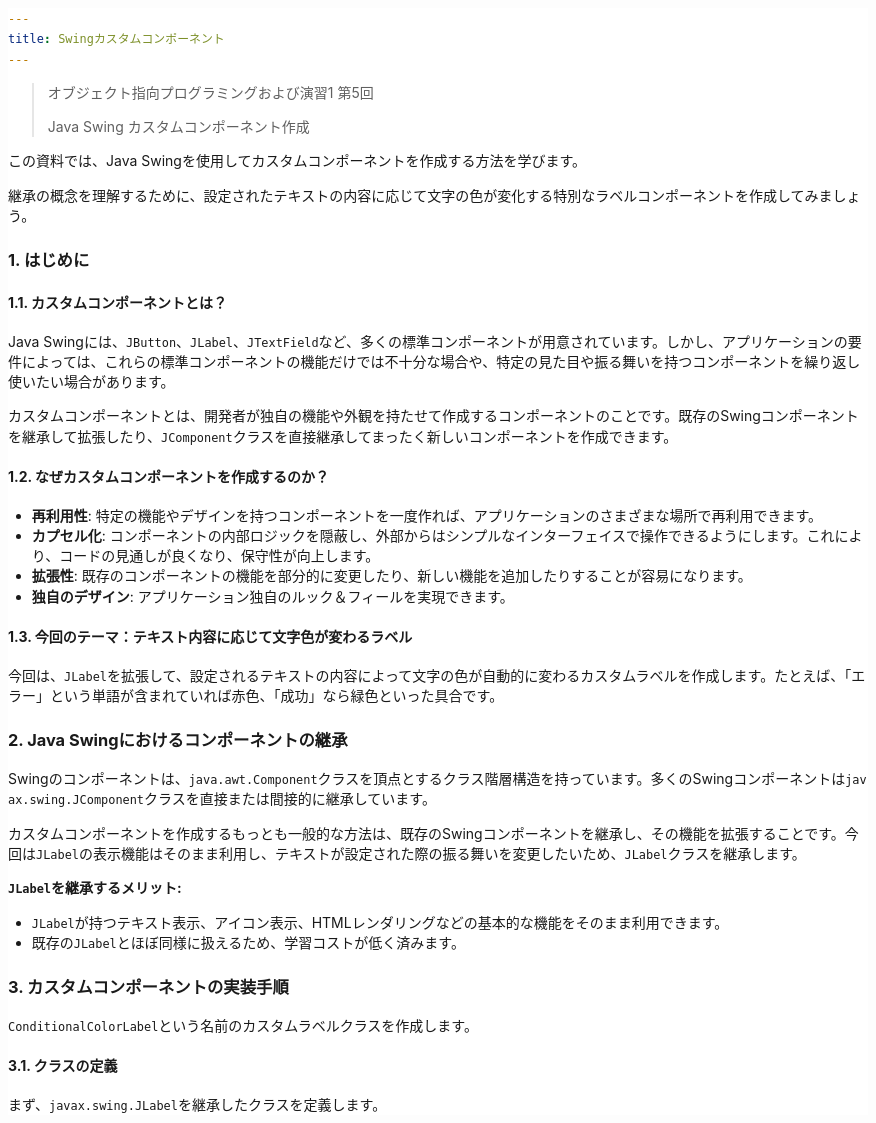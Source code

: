 ```yaml
---
title: Swingカスタムコンポーネント
---
```


> オブジェクト指向プログラミングおよび演習1 第5回
>
> Java Swing カスタムコンポーネント作成

この資料では、Java Swingを使用してカスタムコンポーネントを作成する方法を学びます。

継承の概念を理解するために、設定されたテキストの内容に応じて文字の色が変化する特別なラベルコンポーネントを作成してみましょう。

### 1\. はじめに

#### 1.1. カスタムコンポーネントとは？

Java Swingには、`JButton`、`JLabel`、`JTextField`など、多くの標準コンポーネントが用意されています。しかし、アプリケーションの要件によっては、これらの標準コンポーネントの機能だけでは不十分な場合や、特定の見た目や振る舞いを持つコンポーネントを繰り返し使いたい場合があります。

カスタムコンポーネントとは、開発者が独自の機能や外観を持たせて作成するコンポーネントのことです。既存のSwingコンポーネントを継承して拡張したり、`JComponent`クラスを直接継承してまったく新しいコンポーネントを作成できます。

#### 1.2. なぜカスタムコンポーネントを作成するのか？

  * **再利用性**: 特定の機能やデザインを持つコンポーネントを一度作れば、アプリケーションのさまざまな場所で再利用できます。
  * **カプセル化**: コンポーネントの内部ロジックを隠蔽し、外部からはシンプルなインターフェイスで操作できるようにします。これにより、コードの見通しが良くなり、保守性が向上します。
  * **拡張性**: 既存のコンポーネントの機能を部分的に変更したり、新しい機能を追加したりすることが容易になります。
  * **独自のデザイン**: アプリケーション独自のルック＆フィールを実現できます。

#### 1.3. 今回のテーマ：テキスト内容に応じて文字色が変わるラベル

今回は、`JLabel`を拡張して、設定されるテキストの内容によって文字の色が自動的に変わるカスタムラベルを作成します。たとえば、「エラー」という単語が含まれていれば赤色、「成功」なら緑色といった具合です。

### 2\. Java Swingにおけるコンポーネントの継承

Swingのコンポーネントは、`java.awt.Component`クラスを頂点とするクラス階層構造を持っています。多くのSwingコンポーネントは`javax.swing.JComponent`クラスを直接または間接的に継承しています。

カスタムコンポーネントを作成するもっとも一般的な方法は、既存のSwingコンポーネントを継承し、その機能を拡張することです。今回は`JLabel`の表示機能はそのまま利用し、テキストが設定された際の振る舞いを変更したいため、`JLabel`クラスを継承します。

**`JLabel`を継承するメリット:**

  * `JLabel`が持つテキスト表示、アイコン表示、HTMLレンダリングなどの基本的な機能をそのまま利用できます。
  * 既存の`JLabel`とほぼ同様に扱えるため、学習コストが低く済みます。

### 3\. カスタムコンポーネントの実装手順

`ConditionalColorLabel`という名前のカスタムラベルクラスを作成します。

#### 3.1. クラスの定義

まず、`javax.swing.JLabel`を継承したクラスを定義します。
